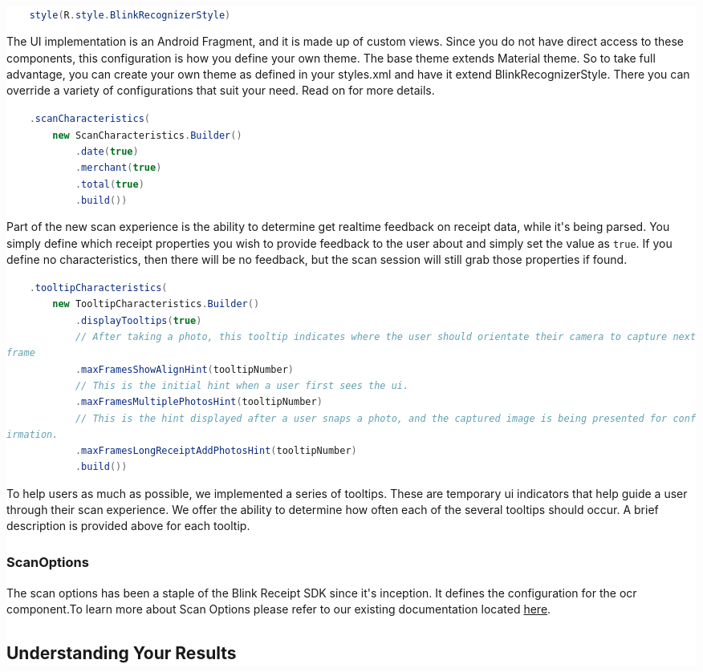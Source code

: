 ```java
    style(R.style.BlinkRecognizerStyle)
```

The UI implementation is an Android Fragment, and it is made up of custom views. Since you do not have direct access to these components, this configuration is how you define your own theme. The base theme extends Material theme. So to take full advantage, you can create your own theme as defined in your styles.xml and have it extend BlinkRecognizerStyle. There you can override a variety of configurations that suit your need. Read on for more details.

```java
    .scanCharacteristics(
        new ScanCharacteristics.Builder()
            .date(true)
            .merchant(true)
            .total(true)
            .build())
```

Part of the new scan experience is the ability to determine get realtime feedback on receipt data, while it's being parsed. You simply define which receipt properties you wish to provide feedback to the user about and simply set the value as `true`. If you define no characteristics, then there will be no feedback, but the scan session will still grab those properties if found.

```java
    .tooltipCharacteristics(
        new TooltipCharacteristics.Builder()
            .displayTooltips(true)
            // After taking a photo, this tooltip indicates where the user should orientate their camera to capture next frame
            .maxFramesShowAlignHint(tooltipNumber)
            // This is the initial hint when a user first sees the ui.
            .maxFramesMultiplePhotosHint(tooltipNumber)
            // This is the hint displayed after a user snaps a photo, and the captured image is being presented for confirmation.
            .maxFramesLongReceiptAddPhotosHint(tooltipNumber)
            .build())
```

To help users as much as possible, we implemented a series of tooltips. These are temporary ui indicators that help guide a user through their scan experience. We offer the ability to determine how often each of the several tooltips should occur. A brief description is provided above for each tooltip.



### ScanOptions

The scan options has been a staple of the Blink Receipt SDK since it's inception. It defines the configuration for the ocr component.To learn more about Scan Options please refer to our existing documentation located [here](https://github.com/BlinkReceipt/blinkreceipt-android/tree/master/blinkreceipt-recognizer#-scanning-your-first-receipt).


## <a name=results></a> Understanding Your Results
